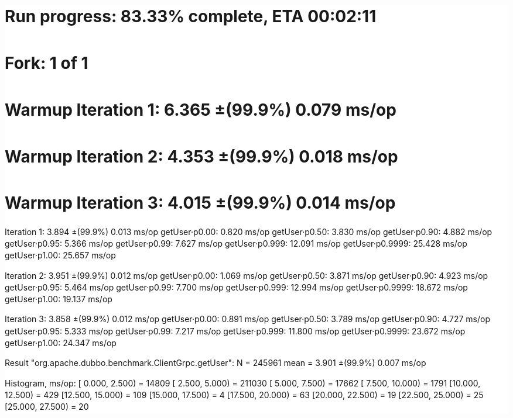 # Run progress: 83.33% complete, ETA 00:02:11
# Fork: 1 of 1
# Warmup Iteration   1: 6.365 ±(99.9%) 0.079 ms/op
# Warmup Iteration   2: 4.353 ±(99.9%) 0.018 ms/op
# Warmup Iteration   3: 4.015 ±(99.9%) 0.014 ms/op
Iteration   1: 3.894 ±(99.9%) 0.013 ms/op
                 getUser·p0.00:   0.820 ms/op
                 getUser·p0.50:   3.830 ms/op
                 getUser·p0.90:   4.882 ms/op
                 getUser·p0.95:   5.366 ms/op
                 getUser·p0.99:   7.627 ms/op
                 getUser·p0.999:  12.091 ms/op
                 getUser·p0.9999: 25.428 ms/op
                 getUser·p1.00:   25.657 ms/op

Iteration   2: 3.951 ±(99.9%) 0.012 ms/op
                 getUser·p0.00:   1.069 ms/op
                 getUser·p0.50:   3.871 ms/op
                 getUser·p0.90:   4.923 ms/op
                 getUser·p0.95:   5.464 ms/op
                 getUser·p0.99:   7.700 ms/op
                 getUser·p0.999:  12.994 ms/op
                 getUser·p0.9999: 18.672 ms/op
                 getUser·p1.00:   19.137 ms/op

Iteration   3: 3.858 ±(99.9%) 0.012 ms/op
                 getUser·p0.00:   0.891 ms/op
                 getUser·p0.50:   3.789 ms/op
                 getUser·p0.90:   4.727 ms/op
                 getUser·p0.95:   5.333 ms/op
                 getUser·p0.99:   7.217 ms/op
                 getUser·p0.999:  11.800 ms/op
                 getUser·p0.9999: 23.672 ms/op
                 getUser·p1.00:   24.347 ms/op



Result "org.apache.dubbo.benchmark.ClientGrpc.getUser":
  N = 245961
  mean =      3.901 ±(99.9%) 0.007 ms/op

  Histogram, ms/op:
    [ 0.000,  2.500) = 14809 
    [ 2.500,  5.000) = 211030 
    [ 5.000,  7.500) = 17662 
    [ 7.500, 10.000) = 1791 
    [10.000, 12.500) = 429 
    [12.500, 15.000) = 109 
    [15.000, 17.500) = 4 
    [17.500, 20.000) = 63 
    [20.000, 22.500) = 19 
    [22.500, 25.000) = 25 
    [25.000, 27.500) = 20 
